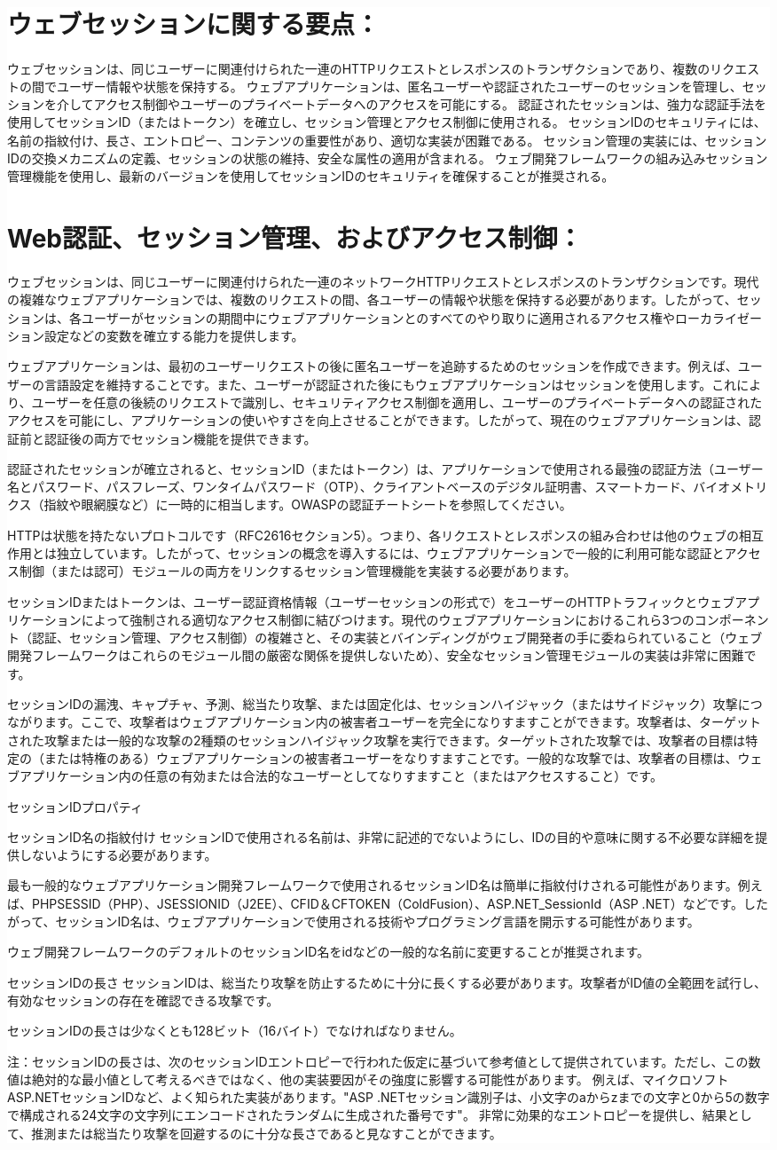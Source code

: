 # ウェブセッションに関する要点：

ウェブセッションは、同じユーザーに関連付けられた一連のHTTPリクエストとレスポンスのトランザクションであり、複数のリクエストの間でユーザー情報や状態を保持する。
ウェブアプリケーションは、匿名ユーザーや認証されたユーザーのセッションを管理し、セッションを介してアクセス制御やユーザーのプライベートデータへのアクセスを可能にする。
認証されたセッションは、強力な認証手法を使用してセッションID（またはトークン）を確立し、セッション管理とアクセス制御に使用される。
セッションIDのセキュリティには、名前の指紋付け、長さ、エントロピー、コンテンツの重要性があり、適切な実装が困難である。
セッション管理の実装には、セッションIDの交換メカニズムの定義、セッションの状態の維持、安全な属性の適用が含まれる。
ウェブ開発フレームワークの組み込みセッション管理機能を使用し、最新のバージョンを使用してセッションIDのセキュリティを確保することが推奨される。


# Web認証、セッション管理、およびアクセス制御：

ウェブセッションは、同じユーザーに関連付けられた一連のネットワークHTTPリクエストとレスポンスのトランザクションです。現代の複雑なウェブアプリケーションでは、複数のリクエストの間、各ユーザーの情報や状態を保持する必要があります。したがって、セッションは、各ユーザーがセッションの期間中にウェブアプリケーションとのすべてのやり取りに適用されるアクセス権やローカライゼーション設定などの変数を確立する能力を提供します。

ウェブアプリケーションは、最初のユーザーリクエストの後に匿名ユーザーを追跡するためのセッションを作成できます。例えば、ユーザーの言語設定を維持することです。また、ユーザーが認証された後にもウェブアプリケーションはセッションを使用します。これにより、ユーザーを任意の後続のリクエストで識別し、セキュリティアクセス制御を適用し、ユーザーのプライベートデータへの認証されたアクセスを可能にし、アプリケーションの使いやすさを向上させることができます。したがって、現在のウェブアプリケーションは、認証前と認証後の両方でセッション機能を提供できます。

認証されたセッションが確立されると、セッションID（またはトークン）は、アプリケーションで使用される最強の認証方法（ユーザー名とパスワード、パスフレーズ、ワンタイムパスワード（OTP）、クライアントベースのデジタル証明書、スマートカード、バイオメトリクス（指紋や眼網膜など）に一時的に相当します。OWASPの認証チートシートを参照してください。

HTTPは状態を持たないプロトコルです（RFC2616セクション5）。つまり、各リクエストとレスポンスの組み合わせは他のウェブの相互作用とは独立しています。したがって、セッションの概念を導入するには、ウェブアプリケーションで一般的に利用可能な認証とアクセス制御（または認可）モジュールの両方をリンクするセッション管理機能を実装する必要があります。

セッションIDまたはトークンは、ユーザー認証資格情報（ユーザーセッションの形式で）をユーザーのHTTPトラフィックとウェブアプリケーションによって強制される適切なアクセス制御に結びつけます。現代のウェブアプリケーションにおけるこれら3つのコンポーネント（認証、セッション管理、アクセス制御）の複雑さと、その実装とバインディングがウェブ開発者の手に委ねられていること（ウェブ開発フレームワークはこれらのモジュール間の厳密な関係を提供しないため）、安全なセッション管理モジュールの実装は非常に困難です。

セッションIDの漏洩、キャプチャ、予測、総当たり攻撃、または固定化は、セッションハイジャック（またはサイドジャック）攻撃につながります。ここで、攻撃者はウェブアプリケーション内の被害者ユーザーを完全になりすますことができます。攻撃者は、ターゲットされた攻撃または一般的な攻撃の2種類のセッションハイジャック攻撃を実行できます。ターゲットされた攻撃では、攻撃者の目標は特定の（または特権のある）ウェブアプリケーションの被害者ユーザーをなりすますことです。一般的な攻撃では、攻撃者の目標は、ウェブアプリケーション内の任意の有効または合法的なユーザーとしてなりすますこと（またはアクセスすること）です。

セッションIDプロパティ

セッションID名の指紋付け
セッションIDで使用される名前は、非常に記述的でないようにし、IDの目的や意味に関する不必要な詳細を提供しないようにする必要があります。

最も一般的なウェブアプリケーション開発フレームワークで使用されるセッションID名は簡単に指紋付けされる可能性があります。例えば、PHPSESSID（PHP）、JSESSIONID（J2EE）、CFID＆CFTOKEN（ColdFusion）、ASP.NET_SessionId（ASP .NET）などです。したがって、セッションID名は、ウェブアプリケーションで使用される技術やプログラミング言語を開示する可能性があります。

ウェブ開発フレームワークのデフォルトのセッションID名をidなどの一般的な名前に変更することが推奨されます。

セッションIDの長さ
セッションIDは、総当たり攻撃を防止するために十分に長くする必要があります。攻撃者がID値の全範囲を試行し、有効なセッションの存在を確認できる攻撃です。

セッションIDの長さは少なくとも128ビット（16バイト）でなければなりません。

注：セッションIDの長さは、次のセッションIDエントロピーで行われた仮定に基づいて参考値として提供されています。ただし、この数値は絶対的な最小値として考えるべきではなく、他の実装要因がその強度に影響する可能性があります。
例えば、マイクロソフトASP.NETセッションIDなど、よく知られた実装があります。"ASP .NETセッション識別子は、小文字のaからzまでの文字と0から5の数字で構成される24文字の文字列にエンコードされたランダムに生成された番号です"。
非常に効果的なエントロピーを提供し、結果として、推測または総当たり攻撃を回避するのに十分な長さであると見なすことができます。
